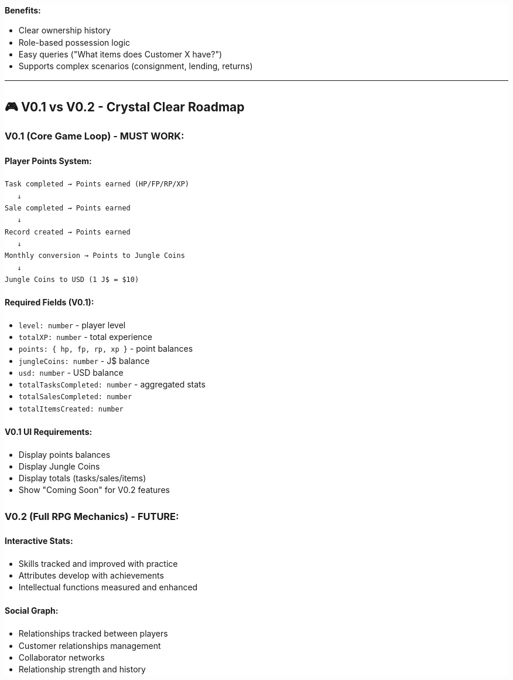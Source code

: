 **Benefits:**
- Clear ownership history
- Role-based possession logic
- Easy queries ("What items does Customer X have?")
- Supports complex scenarios (consignment, lending, returns)

---

## 🎮 **V0.1 vs V0.2 - Crystal Clear Roadmap**

### **V0.1 (Core Game Loop) - MUST WORK:**

#### **Player Points System:**
```
Task completed → Points earned (HP/FP/RP/XP)
   ↓
Sale completed → Points earned
   ↓
Record created → Points earned
   ↓
Monthly conversion → Points to Jungle Coins
   ↓
Jungle Coins to USD (1 J$ = $10)
```

#### **Required Fields (V0.1):**
- `level: number` - player level
- `totalXP: number` - total experience
- `points: { hp, fp, rp, xp }` - point balances
- `jungleCoins: number` - J$ balance
- `usd: number` - USD balance
- `totalTasksCompleted: number` - aggregated stats
- `totalSalesCompleted: number`
- `totalItemsCreated: number`

#### **V0.1 UI Requirements:**
- Display points balances
- Display Jungle Coins
- Display totals (tasks/sales/items)
- Show "Coming Soon" for V0.2 features

### **V0.2 (Full RPG Mechanics) - FUTURE:**

#### **Interactive Stats:**
- Skills tracked and improved with practice
- Attributes develop with achievements
- Intellectual functions measured and enhanced

#### **Social Graph:**
- Relationships tracked between players
- Customer relationships management
- Collaborator networks
- Relationship strength and history
